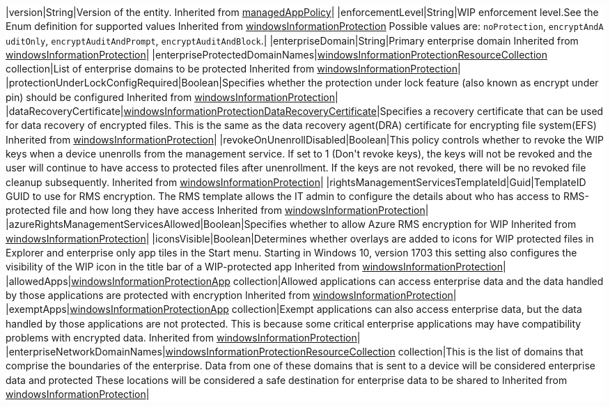 |version|String|Version of the entity. Inherited from [managedAppPolicy](https://developer.microsoft.com/en-us/graph/docs/api-reference/beta/api/resources/intune_mam_managedapppolicy.md)|
|enforcementLevel|String|WIP enforcement level.See the Enum definition for supported values Inherited from [windowsInformationProtection](https://developer.microsoft.com/en-us/graph/docs/api-reference/beta/api/resources/intune_mam_windowsinformationprotection.md) Possible values are: `noProtection`, `encryptAndAuditOnly`, `encryptAuditAndPrompt`, `encryptAuditAndBlock`.|
|enterpriseDomain|String|Primary enterprise domain Inherited from [windowsInformationProtection](https://developer.microsoft.com/en-us/graph/docs/api-reference/beta/api/resources/intune_mam_windowsinformationprotection.md)|
|enterpriseProtectedDomainNames|[windowsInformationProtectionResourceCollection](https://developer.microsoft.com/en-us/graph/docs/api-reference/beta/api/resources/intune_mam_windowsinformationprotectionresourcecollection.md) collection|List of enterprise domains to be protected Inherited from [windowsInformationProtection](https://developer.microsoft.com/en-us/graph/docs/api-reference/beta/api/resources/intune_mam_windowsinformationprotection.md)|
|protectionUnderLockConfigRequired|Boolean|Specifies whether the protection under lock feature (also known as encrypt under pin) should be configured Inherited from [windowsInformationProtection](https://developer.microsoft.com/en-us/graph/docs/api-reference/beta/api/resources/intune_mam_windowsinformationprotection.md)|
|dataRecoveryCertificate|[windowsInformationProtectionDataRecoveryCertificate](https://developer.microsoft.com/en-us/graph/docs/api-reference/beta/api/resources/intune_mam_windowsinformationprotectiondatarecoverycertificate.md)|Specifies a recovery certificate that can be used for data recovery of encrypted files. This is the same as the data recovery agent(DRA) certificate for encrypting file system(EFS) Inherited from [windowsInformationProtection](https://developer.microsoft.com/en-us/graph/docs/api-reference/beta/api/resources/intune_mam_windowsinformationprotection.md)|
|revokeOnUnenrollDisabled|Boolean|This policy controls whether to revoke the WIP keys when a device unenrolls from the management service. If set to 1 (Don't revoke keys), the keys will not be revoked and the user will continue to have access to protected files after unenrollment. If the keys are not revoked, there will be no revoked file cleanup subsequently. Inherited from [windowsInformationProtection](https://developer.microsoft.com/en-us/graph/docs/api-reference/beta/api/resources/intune_mam_windowsinformationprotection.md)|
|rightsManagementServicesTemplateId|Guid|TemplateID GUID to use for RMS encryption. The RMS template allows the IT admin to configure the details about who has access to RMS-protected file and how long they have access Inherited from [windowsInformationProtection](https://developer.microsoft.com/en-us/graph/docs/api-reference/beta/api/resources/intune_mam_windowsinformationprotection.md)|
|azureRightsManagementServicesAllowed|Boolean|Specifies whether to allow Azure RMS encryption for WIP Inherited from [windowsInformationProtection](https://developer.microsoft.com/en-us/graph/docs/api-reference/beta/api/resources/intune_mam_windowsinformationprotection.md)|
|iconsVisible|Boolean|Determines whether overlays are added to icons for WIP protected files in Explorer and enterprise only app tiles in the Start menu. Starting in Windows 10, version 1703 this setting also configures the visibility of the WIP icon in the title bar of a WIP-protected app Inherited from [windowsInformationProtection](https://developer.microsoft.com/en-us/graph/docs/api-reference/beta/api/resources/intune_mam_windowsinformationprotection.md)|
|allowedApps|[windowsInformationProtectionApp](https://developer.microsoft.com/en-us/graph/docs/api-reference/beta/api/resources/intune_mam_windowsinformationprotectionapp.md) collection|Allowed applications can access enterprise data and the data handled by those applications are protected with encryption Inherited from [windowsInformationProtection](https://developer.microsoft.com/en-us/graph/docs/api-reference/beta/api/resources/intune_mam_windowsinformationprotection.md)|
|exemptApps|[windowsInformationProtectionApp](https://developer.microsoft.com/en-us/graph/docs/api-reference/beta/api/resources/intune_mam_windowsinformationprotectionapp.md) collection|Exempt applications can also access enterprise data, but the data handled by those applications are not protected. This is because some critical enterprise applications may have compatibility problems with encrypted data. Inherited from [windowsInformationProtection](https://developer.microsoft.com/en-us/graph/docs/api-reference/beta/api/resources/intune_mam_windowsinformationprotection.md)|
|enterpriseNetworkDomainNames|[windowsInformationProtectionResourceCollection](https://developer.microsoft.com/en-us/graph/docs/api-reference/beta/api/resources/intune_mam_windowsinformationprotectionresourcecollection.md) collection|This is the list of domains that comprise the boundaries of the enterprise. Data from one of these domains that is sent to a device will be considered enterprise data and protected These locations will be considered a safe destination for enterprise data to be shared to Inherited from [windowsInformationProtection](https://developer.microsoft.com/en-us/graph/docs/api-reference/beta/api/resources/intune_mam_windowsinformationprotection.md)|